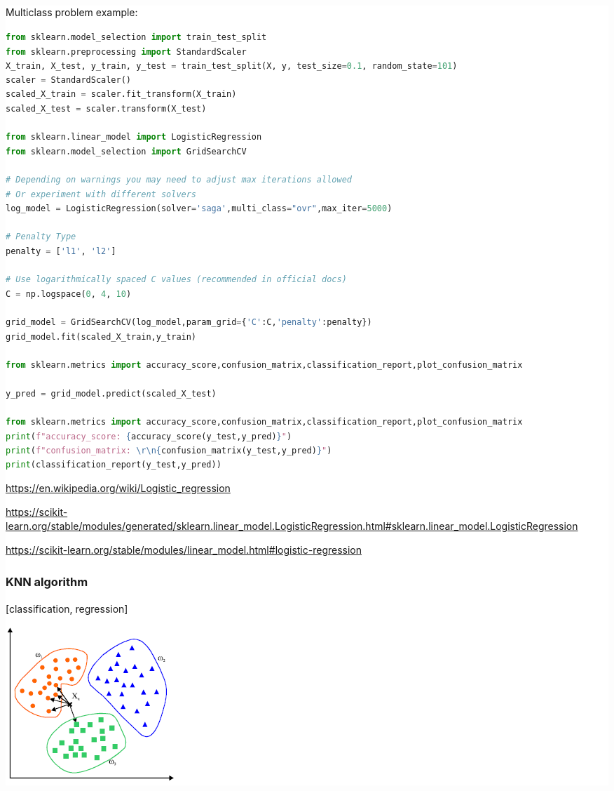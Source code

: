 Multiclass problem example:

```python
from sklearn.model_selection import train_test_split
from sklearn.preprocessing import StandardScaler
X_train, X_test, y_train, y_test = train_test_split(X, y, test_size=0.1, random_state=101)
scaler = StandardScaler()
scaled_X_train = scaler.fit_transform(X_train)
scaled_X_test = scaler.transform(X_test)

from sklearn.linear_model import LogisticRegression
from sklearn.model_selection import GridSearchCV

# Depending on warnings you may need to adjust max iterations allowed 
# Or experiment with different solvers
log_model = LogisticRegression(solver='saga',multi_class="ovr",max_iter=5000)

# Penalty Type
penalty = ['l1', 'l2']

# Use logarithmically spaced C values (recommended in official docs)
C = np.logspace(0, 4, 10)

grid_model = GridSearchCV(log_model,param_grid={'C':C,'penalty':penalty})
grid_model.fit(scaled_X_train,y_train)

from sklearn.metrics import accuracy_score,confusion_matrix,classification_report,plot_confusion_matrix

y_pred = grid_model.predict(scaled_X_test)

from sklearn.metrics import accuracy_score,confusion_matrix,classification_report,plot_confusion_matrix
print(f"accuracy_score: {accuracy_score(y_test,y_pred)}")
print(f"confusion_matrix: \r\n{confusion_matrix(y_test,y_pred)}")
print(classification_report(y_test,y_pred))
```

https://en.wikipedia.org/wiki/Logistic_regression

https://scikit-learn.org/stable/modules/generated/sklearn.linear_model.LogisticRegression.html#sklearn.linear_model.LogisticRegression

https://scikit-learn.org/stable/modules/linear_model.html#logistic-regression

### KNN algorithm
[classification, regression]

![](images/knn.gif)
